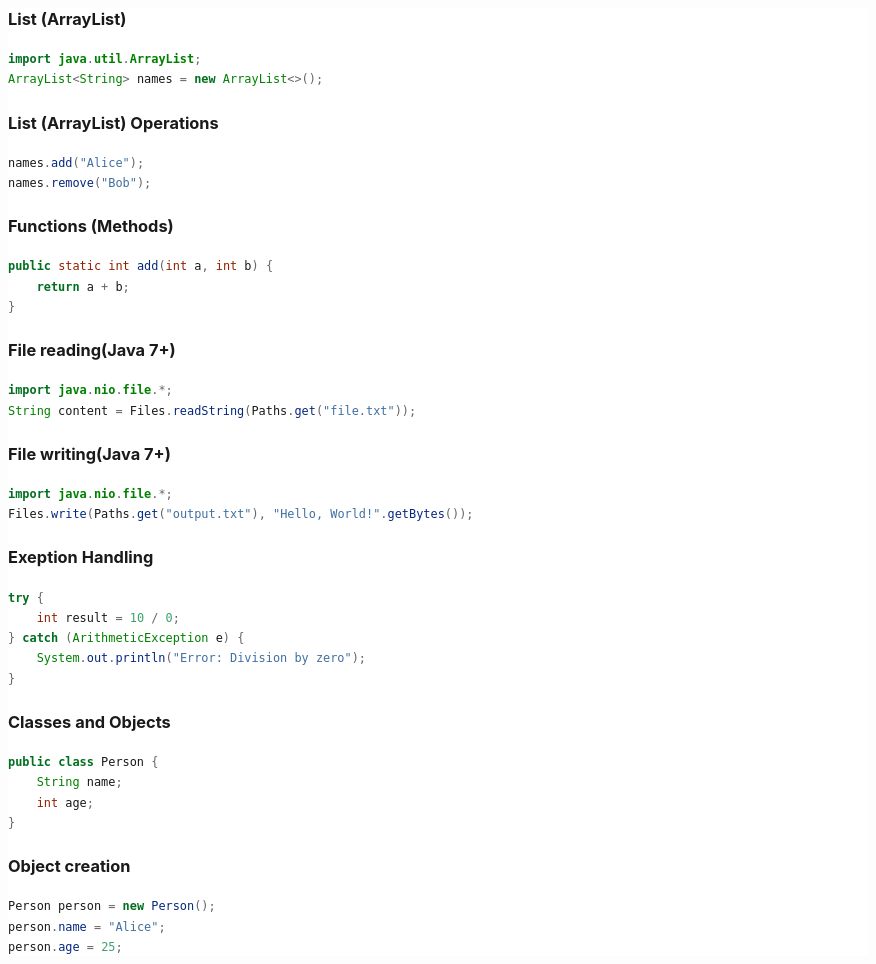 ### List (ArrayList)
```java
import java.util.ArrayList;
ArrayList<String> names = new ArrayList<>();
```

### List (ArrayList) Operations
```java
names.add("Alice");
names.remove("Bob");
```

### Functions (Methods)
```java
public static int add(int a, int b) {
    return a + b;
}
```

### File reading(Java 7+)
```java
import java.nio.file.*;
String content = Files.readString(Paths.get("file.txt"));
```

### File writing(Java 7+)
```java
import java.nio.file.*;
Files.write(Paths.get("output.txt"), "Hello, World!".getBytes());
```

### Exeption Handling
```java
try {
    int result = 10 / 0;
} catch (ArithmeticException e) {
    System.out.println("Error: Division by zero");
}
```

### Classes and Objects
```java
public class Person {
    String name;
    int age;
}
```

### Object creation
```java
Person person = new Person();
person.name = "Alice";
person.age = 25;
```
